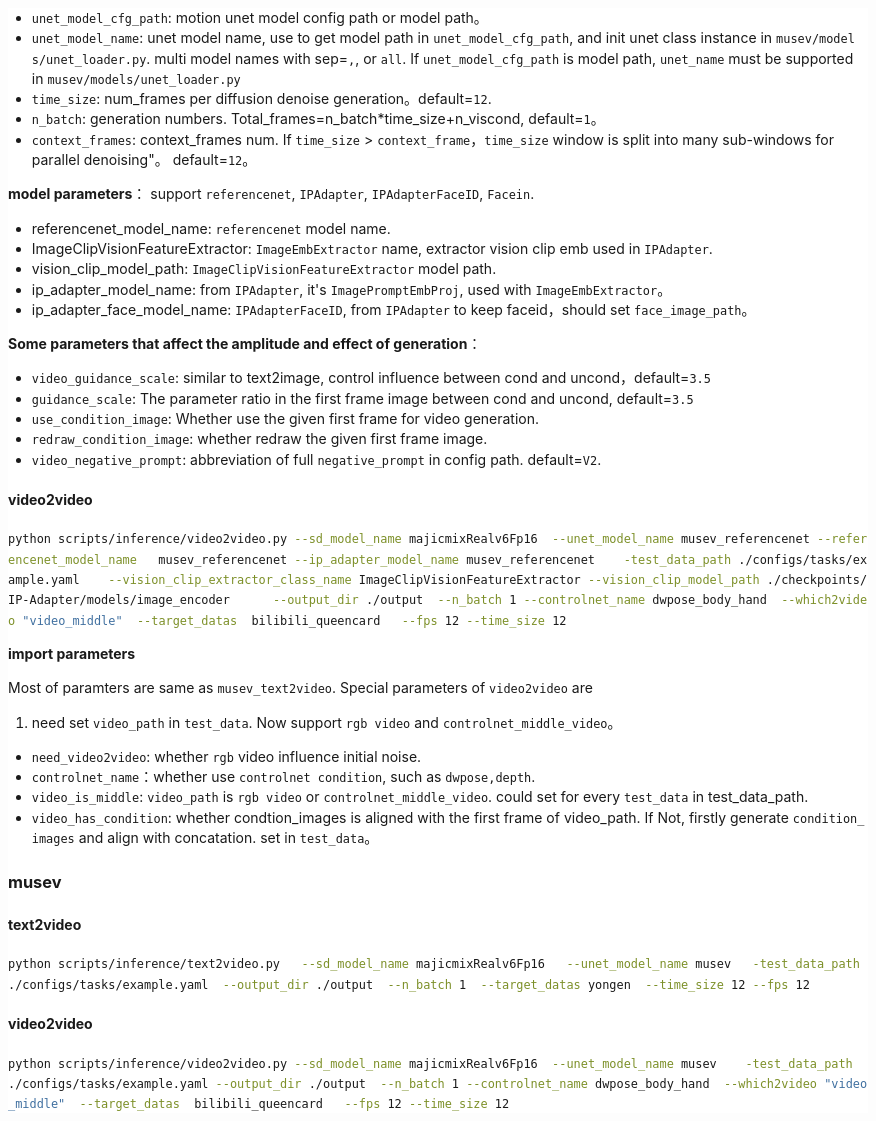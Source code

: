 - `unet_model_cfg_path`: motion unet model config path or model path。
- `unet_model_name`: unet model name, use to get model path in `unet_model_cfg_path`, and init unet class instance in `musev/models/unet_loader.py`. multi model names with sep=`,`, or `all`. If `unet_model_cfg_path` is model path, `unet_name` must be supported in `musev/models/unet_loader.py`
- `time_size`: num_frames per diffusion denoise generation。default=`12`.
- `n_batch`: generation numbers. Total_frames=n_batch*time_size+n_viscond, default=`1`。
- `context_frames`: context_frames num. If `time_size` > `context_frame`，`time_size` window is split into many sub-windows for parallel denoising"。 default=`12`。

**model parameters**：
support `referencenet`, `IPAdapter`, `IPAdapterFaceID`, `Facein`.
- referencenet_model_name: `referencenet` model name.
- ImageClipVisionFeatureExtractor: `ImageEmbExtractor` name, extractor vision clip emb used in `IPAdapter`.
- vision_clip_model_path: `ImageClipVisionFeatureExtractor` model path.
- ip_adapter_model_name: from `IPAdapter`, it's `ImagePromptEmbProj`, used with `ImageEmbExtractor`。
- ip_adapter_face_model_name: `IPAdapterFaceID`, from `IPAdapter` to keep faceid，should set `face_image_path`。

**Some parameters that affect the amplitude and effect of generation**：
- `video_guidance_scale`: similar to text2image, control influence between cond and uncond，default=`3.5`
- `guidance_scale`:  The parameter ratio in the first frame image between cond and uncond, default=`3.5`
- `use_condition_image`:  Whether use the given first frame for video generation.
- `redraw_condition_image`: whether redraw the given first frame image.
- `video_negative_prompt`: abbreviation of full `negative_prompt` in config path. default=`V2`.


#### video2video
```bash
python scripts/inference/video2video.py --sd_model_name majicmixRealv6Fp16  --unet_model_name musev_referencenet --referencenet_model_name   musev_referencenet --ip_adapter_model_name musev_referencenet    -test_data_path ./configs/tasks/example.yaml    --vision_clip_extractor_class_name ImageClipVisionFeatureExtractor --vision_clip_model_path ./checkpoints/IP-Adapter/models/image_encoder      --output_dir ./output  --n_batch 1 --controlnet_name dwpose_body_hand  --which2video "video_middle"  --target_datas  bilibili_queencard   --fps 12 --time_size 12
```
**import parameters**

Most of paramters are same as `musev_text2video`. Special parameters of `video2video` are
1. need set `video_path` in `test_data`. Now support `rgb video` and `controlnet_middle_video`。
- `need_video2video`: whether `rgb` video influence initial noise.
- `controlnet_name`：whether use `controlnet condition`, such as `dwpose,depth`.
- `video_is_middle`: `video_path` is `rgb video` or  `controlnet_middle_video`. could set for every `test_data` in test_data_path.
- `video_has_condition`: whether condtion_images is aligned with the first frame of video_path. If Not, firstly generate `condition_images` and align with concatation. set in  `test_data`。

### musev
#### text2video
```bash
python scripts/inference/text2video.py   --sd_model_name majicmixRealv6Fp16   --unet_model_name musev   -test_data_path ./configs/tasks/example.yaml  --output_dir ./output  --n_batch 1  --target_datas yongen  --time_size 12 --fps 12
```
#### video2video
```bash
python scripts/inference/video2video.py --sd_model_name majicmixRealv6Fp16  --unet_model_name musev    -test_data_path ./configs/tasks/example.yaml --output_dir ./output  --n_batch 1 --controlnet_name dwpose_body_hand  --which2video "video_middle"  --target_datas  bilibili_queencard   --fps 12 --time_size 12
```
